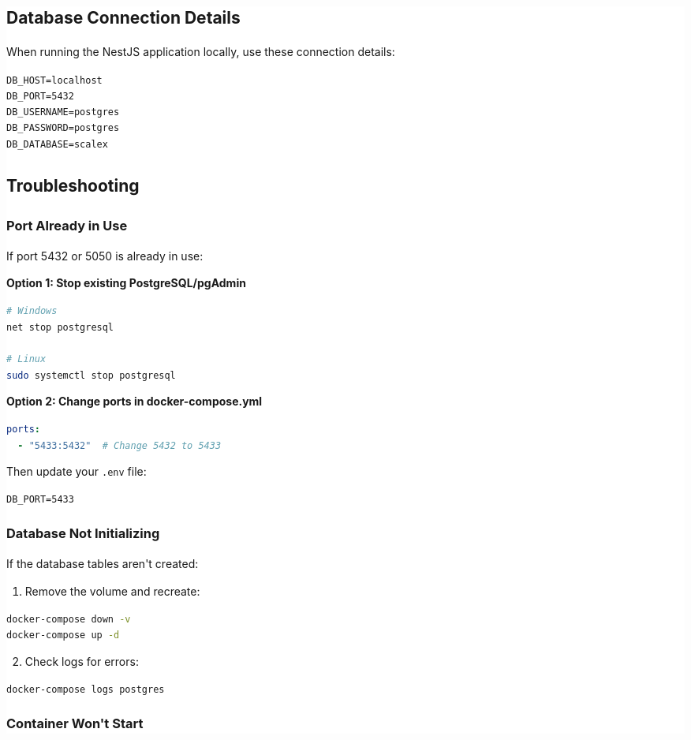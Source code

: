 ## Database Connection Details

When running the NestJS application locally, use these connection details:

```env
DB_HOST=localhost
DB_PORT=5432
DB_USERNAME=postgres
DB_PASSWORD=postgres
DB_DATABASE=scalex
```

## Troubleshooting

### Port Already in Use

If port 5432 or 5050 is already in use:

**Option 1: Stop existing PostgreSQL/pgAdmin**
```bash
# Windows
net stop postgresql

# Linux
sudo systemctl stop postgresql
```

**Option 2: Change ports in docker-compose.yml**
```yaml
ports:
  - "5433:5432"  # Change 5432 to 5433
```

Then update your `.env` file:
```env
DB_PORT=5433
```

### Database Not Initializing

If the database tables aren't created:

1. Remove the volume and recreate:
```bash
docker-compose down -v
docker-compose up -d
```

2. Check logs for errors:
```bash
docker-compose logs postgres
```

### Container Won't Start
